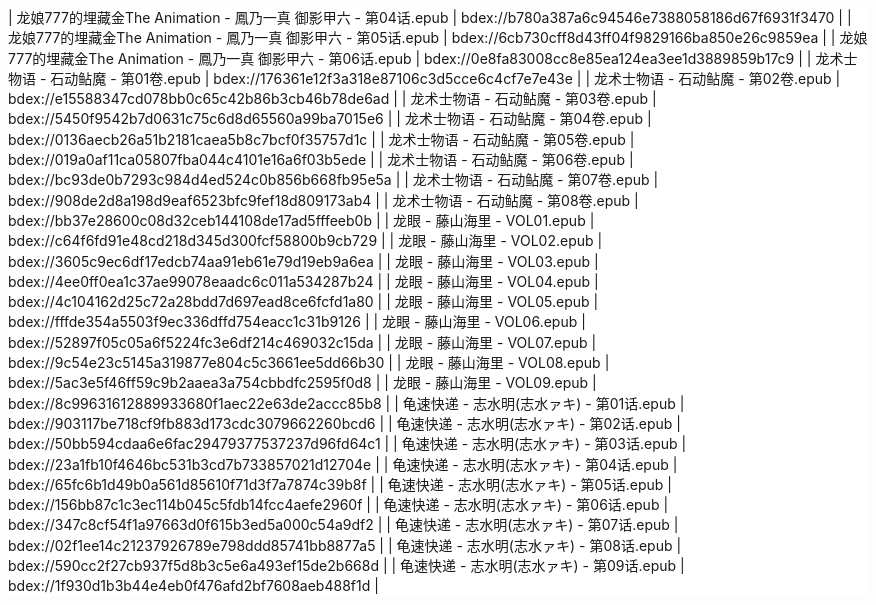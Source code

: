 | 龙娘777的埋藏金The Animation - 鳳乃一真 御影甲六 - 第04话.epub | bdex://b780a387a6c94546e7388058186d67f6931f3470 |
| 龙娘777的埋藏金The Animation - 鳳乃一真 御影甲六 - 第05话.epub | bdex://6cb730cff8d43ff04f9829166ba850e26c9859ea |
| 龙娘777的埋藏金The Animation - 鳳乃一真 御影甲六 - 第06话.epub | bdex://0e8fa83008cc8e85ea124ea3ee1d3889859b17c9 |
| 龙术士物语 - 石动鲇魔 - 第01卷.epub | bdex://176361e12f3a318e87106c3d5cce6c4cf7e7e43e |
| 龙术士物语 - 石动鲇魔 - 第02卷.epub | bdex://e15588347cd078bb0c65c42b86b3cb46b78de6ad |
| 龙术士物语 - 石动鲇魔 - 第03卷.epub | bdex://5450f9542b7d0631c75c6d8d65560a99ba7015e6 |
| 龙术士物语 - 石动鲇魔 - 第04卷.epub | bdex://0136aecb26a51b2181caea5b8c7bcf0f35757d1c |
| 龙术士物语 - 石动鲇魔 - 第05卷.epub | bdex://019a0af11ca05807fba044c4101e16a6f03b5ede |
| 龙术士物语 - 石动鲇魔 - 第06卷.epub | bdex://bc93de0b7293c984d4ed524c0b856b668fb95e5a |
| 龙术士物语 - 石动鲇魔 - 第07卷.epub | bdex://908de2d8a198d9eaf6523bfc9fef18d809173ab4 |
| 龙术士物语 - 石动鲇魔 - 第08卷.epub | bdex://bb37e28600c08d32ceb144108de17ad5fffeeb0b |
| 龙眼 - 藤山海里 - VOL01.epub | bdex://c64f6fd91e48cd218d345d300fcf58800b9cb729 |
| 龙眼 - 藤山海里 - VOL02.epub | bdex://3605c9ec6df17edcb74aa91eb61e79d19eb9a6ea |
| 龙眼 - 藤山海里 - VOL03.epub | bdex://4ee0ff0ea1c37ae99078eaadc6c011a534287b24 |
| 龙眼 - 藤山海里 - VOL04.epub | bdex://4c104162d25c72a28bdd7d697ead8ce6fcfd1a80 |
| 龙眼 - 藤山海里 - VOL05.epub | bdex://fffde354a5503f9ec336dffd754eacc1c31b9126 |
| 龙眼 - 藤山海里 - VOL06.epub | bdex://52897f05c05a6f5224fc3e6df214c469032c15da |
| 龙眼 - 藤山海里 - VOL07.epub | bdex://9c54e23c5145a319877e804c5c3661ee5dd66b30 |
| 龙眼 - 藤山海里 - VOL08.epub | bdex://5ac3e5f46ff59c9b2aaea3a754cbbdfc2595f0d8 |
| 龙眼 - 藤山海里 - VOL09.epub | bdex://8c99631612889933680f1aec22e63de2accc85b8 |
| 龟速快递 - 志水明(志水ァキ) - 第01话.epub | bdex://903117be718cf9fb883d173cdc3079662260bcd6 |
| 龟速快递 - 志水明(志水ァキ) - 第02话.epub | bdex://50bb594cdaa6e6fac29479377537237d96fd64c1 |
| 龟速快递 - 志水明(志水ァキ) - 第03话.epub | bdex://23a1fb10f4646bc531b3cd7b733857021d12704e |
| 龟速快递 - 志水明(志水ァキ) - 第04话.epub | bdex://65fc6b1d49b0a561d85610f71d3f7a7874c39b8f |
| 龟速快递 - 志水明(志水ァキ) - 第05话.epub | bdex://156bb87c1c3ec114b045c5fdb14fcc4aefe2960f |
| 龟速快递 - 志水明(志水ァキ) - 第06话.epub | bdex://347c8cf54f1a97663d0f615b3ed5a000c54a9df2 |
| 龟速快递 - 志水明(志水ァキ) - 第07话.epub | bdex://02f1ee14c21237926789e798ddd85741bb8877a5 |
| 龟速快递 - 志水明(志水ァキ) - 第08话.epub | bdex://590cc2f27cb937f5d8b3c5e6a493ef15de2b668d |
| 龟速快递 - 志水明(志水ァキ) - 第09话.epub | bdex://1f930d1b3b44e4eb0f476afd2bf7608aeb488f1d |


